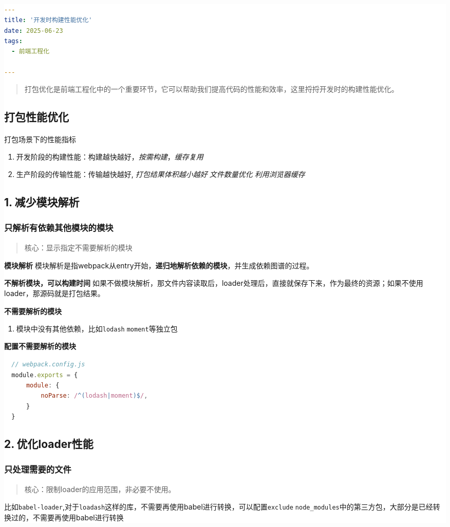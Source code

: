 ```yaml
---
title: '开发时构建性能优化'
date: 2025-06-23
tags:
  - 前端工程化

---
```


> 打包优化是前端工程化中的一个重要环节，它可以帮助我们提高代码的性能和效率，这里捋捋开发时的构建性能优化。


## 打包性能优化
    
打包场景下的性能指标
    
1. 开发阶段的构建性能：构建越快越好，*按需构建*，*缓存复用*
    
2. 生产阶段的传输性能：传输越快越好, *打包结果体积越小越好* *文件数量优化* *利用浏览器缓存*
    
## 1. 减少模块解析

### 只解析有依赖其他模块的模块
> 核心：显示指定不需要解析的模块
    
**模块解析**
模块解析是指webpack从entry开始，**递归地解析依赖的模块**，并生成依赖图谱的过程。
    
    
**不解析模块，可以构建时间**
如果不做模块解析，那文件内容读取后，loader处理后，直接就保存下来，作为最终的资源；如果不使用loader，那源码就是打包结果。    
    
    
**不需要解析的模块**
1. 模块中没有其他依赖，比如`lodash` `moment`等独立包

    
**配置不需要解析的模块**
```js
  // webpack.config.js
  module.exports = {
      module: {
          noParse: /^(lodash|moment)$/,
      }
  }
```

## 2. 优化loader性能

### 只处理需要的文件
    
> 核心：限制loader的应用范围，非必要不使用。
    
比如`babel-loader`,对于`loadash`这样的库，不需要再使用babel进行转换，可以配置`exclude`
`node_modules`中的第三方包，大部分是已经转换过的，不需要再使用babel进行转换
